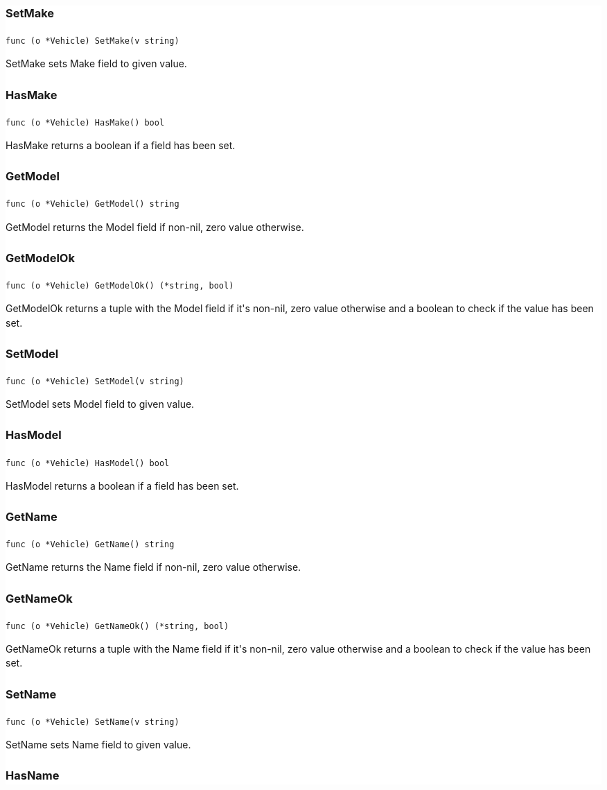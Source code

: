 ### SetMake

`func (o *Vehicle) SetMake(v string)`

SetMake sets Make field to given value.

### HasMake

`func (o *Vehicle) HasMake() bool`

HasMake returns a boolean if a field has been set.

### GetModel

`func (o *Vehicle) GetModel() string`

GetModel returns the Model field if non-nil, zero value otherwise.

### GetModelOk

`func (o *Vehicle) GetModelOk() (*string, bool)`

GetModelOk returns a tuple with the Model field if it's non-nil, zero value otherwise
and a boolean to check if the value has been set.

### SetModel

`func (o *Vehicle) SetModel(v string)`

SetModel sets Model field to given value.

### HasModel

`func (o *Vehicle) HasModel() bool`

HasModel returns a boolean if a field has been set.

### GetName

`func (o *Vehicle) GetName() string`

GetName returns the Name field if non-nil, zero value otherwise.

### GetNameOk

`func (o *Vehicle) GetNameOk() (*string, bool)`

GetNameOk returns a tuple with the Name field if it's non-nil, zero value otherwise
and a boolean to check if the value has been set.

### SetName

`func (o *Vehicle) SetName(v string)`

SetName sets Name field to given value.

### HasName
